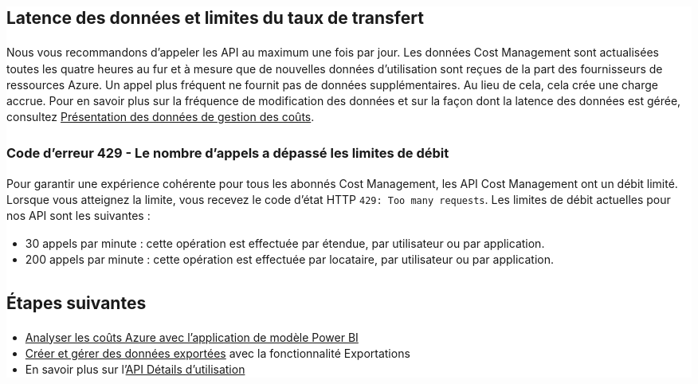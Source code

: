 ## <a name="data-latency-and-rate-limits"></a>Latence des données et limites du taux de transfert

Nous vous recommandons d’appeler les API au maximum une fois par jour. Les données Cost Management sont actualisées toutes les quatre heures au fur et à mesure que de nouvelles données d’utilisation sont reçues de la part des fournisseurs de ressources Azure. Un appel plus fréquent ne fournit pas de données supplémentaires. Au lieu de cela, cela crée une charge accrue. Pour en savoir plus sur la fréquence de modification des données et sur la façon dont la latence des données est gérée, consultez [Présentation des données de gestion des coûts](understand-cost-mgt-data.md).

### <a name="error-code-429---call-count-has-exceeded-rate-limits"></a>Code d’erreur 429 - Le nombre d’appels a dépassé les limites de débit

Pour garantir une expérience cohérente pour tous les abonnés Cost Management, les API Cost Management ont un débit limité. Lorsque vous atteignez la limite, vous recevez le code d’état HTTP `429: Too many requests`. Les limites de débit actuelles pour nos API sont les suivantes :

- 30 appels par minute : cette opération est effectuée par étendue, par utilisateur ou par application.
- 200 appels par minute : cette opération est effectuée par locataire, par utilisateur ou par application.

## <a name="next-steps"></a>Étapes suivantes

- [Analyser les coûts Azure avec l’application de modèle Power BI](https://docs.microsoft.com/azure/cost-management-billing/costs/analyze-cost-data-azure-cost-management-power-bi-template-app)
- [Créer et gérer des données exportées](https://docs.microsoft.com/azure/cost-management-billing/costs/tutorial-export-acm-data) avec la fonctionnalité Exportations
- En savoir plus sur l’[API Détails d’utilisation](https://docs.microsoft.com/rest/api/consumption/usageDetails)
